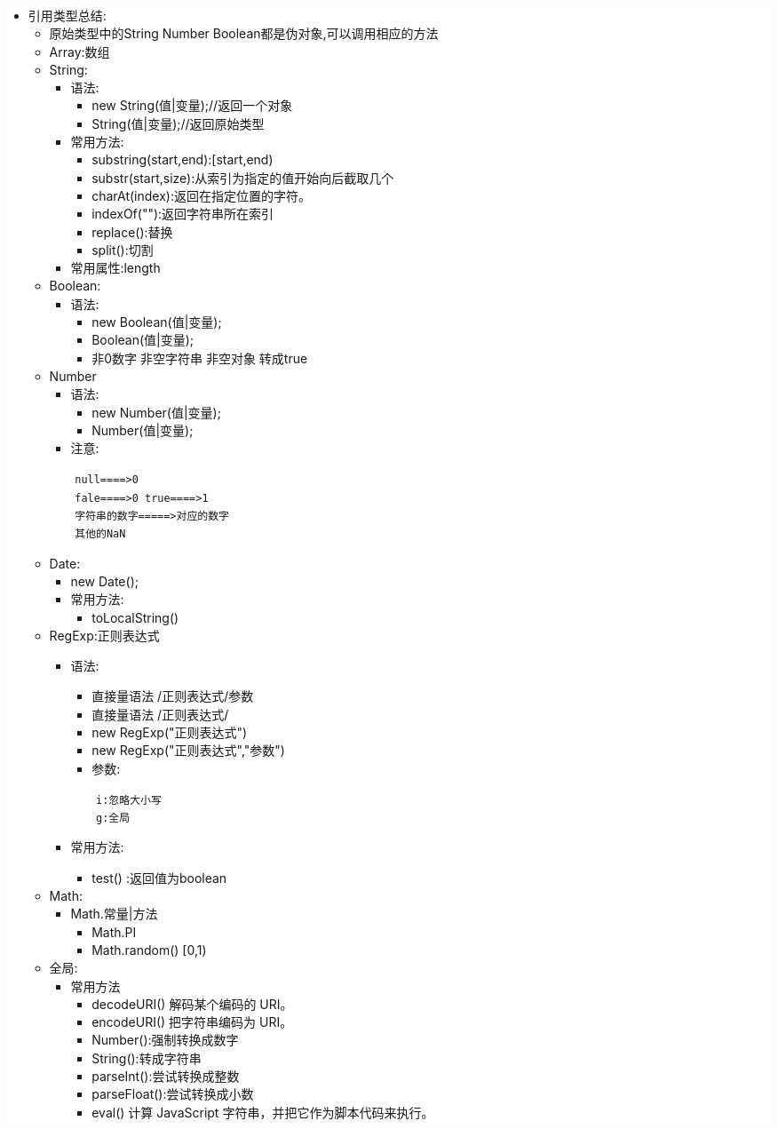
- 引用类型总结:
	- 原始类型中的String Number Boolean都是伪对象,可以调用相应的方法
	- Array:数组
	- String:
		- 语法:
			- new String(值|变量);//返回一个对象
			- String(值|变量);//返回原始类型
		- 常用方法:
			- substring(start,end):[start,end)
			- substr(start,size):从索引为指定的值开始向后截取几个
			- charAt(index):返回在指定位置的字符。
			- indexOf(""):返回字符串所在索引
			- replace():替换
			- split():切割
		- 常用属性:length	
	- Boolean:
		- 语法:
			- new Boolean(值|变量);
			- Boolean(值|变量);
			- 非0数字 非空字符串 非空对象 转成true
	- Number
		- 语法:
			- new Number(值|变量);
			- Number(值|变量);
		- 注意:
		```		
			null====>0 
			fale====>0 true====>1
			字符串的数字=====>对应的数字
			其他的NaN
		```
	- Date:
		- new Date();
		- 常用方法:
			- toLocalString()
	- RegExp:正则表达式
		- 语法:
			- 直接量语法  /正则表达式/参数
			- 直接量语法  /正则表达式/
			- new RegExp("正则表达式")
			- new RegExp("正则表达式","参数") 
			- 参数:
			```
				i:忽略大小写
				g:全局
			```

		- 常用方法:
			- test() :返回值为boolean
	- Math:
		- Math.常量|方法
			- Math.PI
			- Math.random()  [0,1)
	- 全局:
		- 常用方法
			- decodeURI() 解码某个编码的 URI。 
			- encodeURI() 把字符串编码为 URI。
			- Number():强制转换成数字
			- String():转成字符串
			- parseInt():尝试转换成整数
			- parseFloat():尝试转换成小数
			- eval() 计算 JavaScript 字符串，并把它作为脚本代码来执行。 